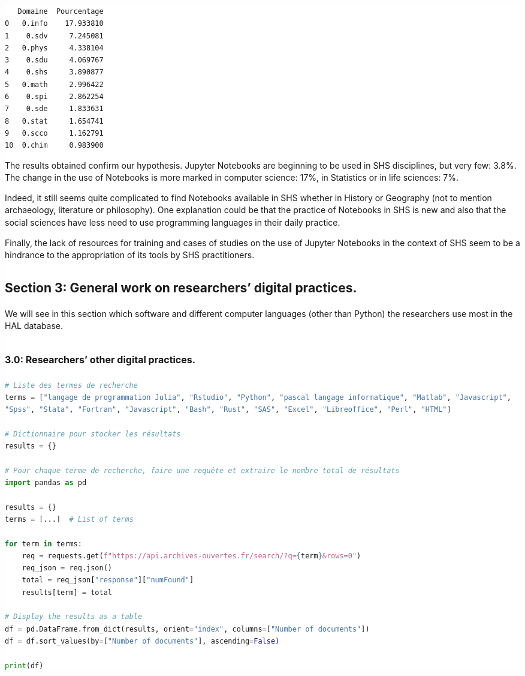        Domaine  Pourcentage
    0   0.info    17.933810
    1    0.sdv     7.245081
    2   0.phys     4.338104
    3    0.sdu     4.069767
    4    0.shs     3.890877
    5   0.math     2.996422
    6    0.spi     2.862254
    7    0.sde     1.833631
    8   0.stat     1.654741
    9   0.scco     1.162791
    10  0.chim     0.983900
    

The results obtained confirm our hypothesis. Jupyter Notebooks are beginning to be used in SHS disciplines, but very few: 3.8%. The change in the use of Notebooks is more marked in computer science: 17%, in Statistics or in life sciences: 7%. 

Indeed, it still seems quite complicated to find Notebooks available in SHS whether in History or Geography (not to mention archaeology, literature or philosophy). One explanation could be that the practice of Notebooks in SHS is new and also that the social sciences have less need to use programming languages in their daily practice. 

Finally, the lack of resources for training and cases of studies on the use of Jupyter Notebooks in the context of SHS seem to be a hindrance to the appropriation of its tools by SHS practitioners.

## Section 3: General work on researchers’ digital practices.

We will see in this section which software and different computer languages (other than Python) the researchers use most in the HAL database.

## <span style="font-size: 12pt"> 3.0: Researchers’ other digital practices. </span>

```python
# Liste des termes de recherche
terms = ["langage de programmation Julia", "Rstudio", "Python", "pascal langage informatique", "Matlab", "Javascript", "Spss", "Stata", "Fortran", "Javascript", "Bash", "Rust", "SAS", "Excel", "Libreoffice", "Perl", "HTML"]

# Dictionnaire pour stocker les résultats
results = {}

# Pour chaque terme de recherche, faire une requête et extraire le nombre total de résultats
import pandas as pd

results = {}
terms = [...]  # List of terms

for term in terms:
    req = requests.get(f"https://api.archives-ouvertes.fr/search/?q={term}&rows=0")
    req_json = req.json()
    total = req_json["response"]["numFound"]
    results[term] = total

# Display the results as a table
df = pd.DataFrame.from_dict(results, orient="index", columns=["Number of documents"])
df = df.sort_values(by=["Number of documents"], ascending=False)

print(df)

```


[^1]: This internship was carried out within the framework of the Translitterae University Research School (ANR-10-IDEX 0001 02 PSL* and ANR 17 EURE 0025) with the financial support of CAPHÉS (UMS 3610, CNRS-ENS) and AOROC (UMR 8546, CNRS-ENS-EPHE).